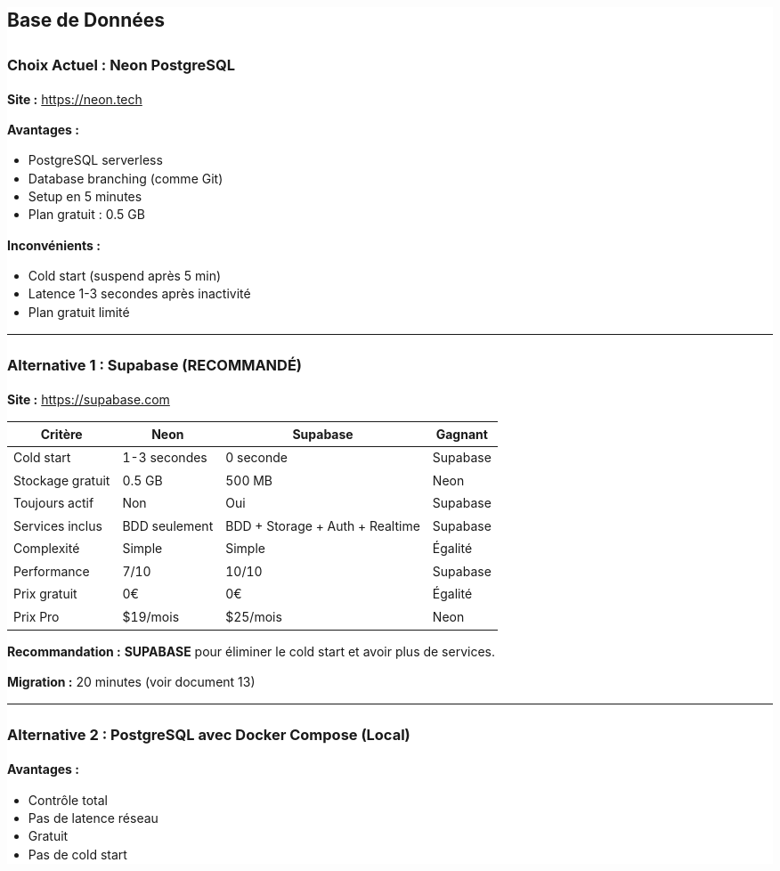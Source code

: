 
## Base de Données

### Choix Actuel : Neon PostgreSQL

**Site :** https://neon.tech

**Avantages :**
- PostgreSQL serverless
- Database branching (comme Git)
- Setup en 5 minutes
- Plan gratuit : 0.5 GB

**Inconvénients :**
- Cold start (suspend après 5 min)
- Latence 1-3 secondes après inactivité
- Plan gratuit limité

---

### Alternative 1 : Supabase (RECOMMANDÉ)

**Site :** https://supabase.com

| Critère | Neon | Supabase | Gagnant |
|---------|------|----------|---------|
| Cold start | 1-3 secondes | 0 seconde | Supabase |
| Stockage gratuit | 0.5 GB | 500 MB | Neon |
| Toujours actif | Non | Oui | Supabase |
| Services inclus | BDD seulement | BDD + Storage + Auth + Realtime | Supabase |
| Complexité | Simple | Simple | Égalité |
| Performance | 7/10 | 10/10 | Supabase |
| Prix gratuit | 0€ | 0€ | Égalité |
| Prix Pro | $19/mois | $25/mois | Neon |

**Recommandation :** **SUPABASE** pour éliminer le cold start et avoir plus de services.

**Migration :** 20 minutes (voir document 13)

---

### Alternative 2 : PostgreSQL avec Docker Compose (Local)

**Avantages :**
- Contrôle total
- Pas de latence réseau
- Gratuit
- Pas de cold start
